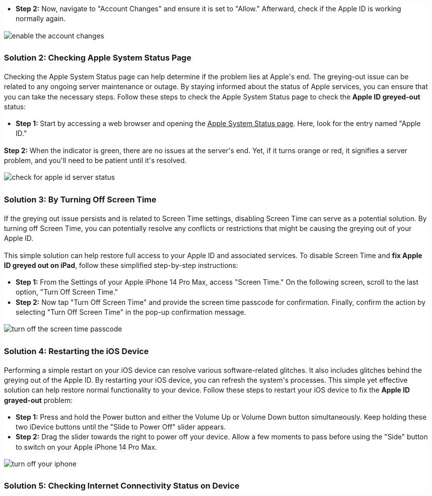 - **Step 2:** Now, navigate to "Account Changes" and ensure it is set to "Allow." Afterward, check if the Apple ID is working normally again.

![enable the account changes](https://images.wondershare.com/drfone/article/2023/11/apple-id-greyed-out-3.jpg)

### Solution 2: Checking Apple System Status Page

Checking the Apple System Status page can help determine if the problem lies at Apple's end. The greying-out issue can be related to any ongoing server maintenance or outage. By staying informed about the status of Apple services, you can ensure that you can take the necessary steps. Follow these steps to check the Apple System Status page to check the **Apple ID greyed-out** status:

- **Step 1:** Start by accessing a web browser and opening the [<u>Apple System Status page</u>](https://www.apple.com/support/systemstatus/). Here, look for the entry named "Apple ID."

**Step 2:** When the indicator is green, there are no issues at the server's end. Yet, if it turns orange or red, it signifies a server problem, and you'll need to be patient until it's resolved.

![check for apple id server status](https://images.wondershare.com/drfone/article/2023/11/apple-id-greyed-out-4.jpg)

### Solution 3: By Turning Off Screen Time

If the greying out issue persists and is related to Screen Time settings, disabling Screen Time can serve as a potential solution. By turning off Screen Time, you can potentially resolve any conflicts or restrictions that might be causing the greying out of your Apple ID.

This simple solution can help restore full access to your Apple ID and associated services. To disable Screen Time and **fix Apple ID greyed out on iPad**, follow these simplified step-by-step instructions:

- **Step 1:** From the Settings of your Apple iPhone 14 Pro Max, access "Screen Time." On the following screen, scroll to the last option, "Turn Off Screen Time."
- **Step 2:** Now tap "Turn Off Screen Time" and provide the screen time passcode for confirmation. Finally, confirm the action by selecting "Turn Off Screen Time" in the pop-up confirmation message.

![turn off the screen time passcode](https://images.wondershare.com/drfone/article/2023/11/apple-id-greyed-out-5.jpg)

### Solution 4: Restarting the iOS Device

Performing a simple restart on your iOS device can resolve various software-related glitches. It also includes glitches behind the greying out of the Apple ID. By restarting your iOS device, you can refresh the system's processes. This simple yet effective solution can help restore normal functionality to your device. Follow these steps to restart your iOS device to fix the **Apple ID grayed-out** problem:

- **Step 1:** Press and hold the Power button and either the Volume Up or Volume Down button simultaneously. Keep holding these two iDevice buttons until the "Slide to Power Off" slider appears.
- **Step 2:** Drag the slider towards the right to power off your device. Allow a few moments to pass before using the "Side" button to switch on your Apple iPhone 14 Pro Max.

![turn off your iphone](https://images.wondershare.com/drfone/article/2023/11/apple-id-greyed-out-6.jpg)

### Solution 5: Checking Internet Connectivity Status on Device
